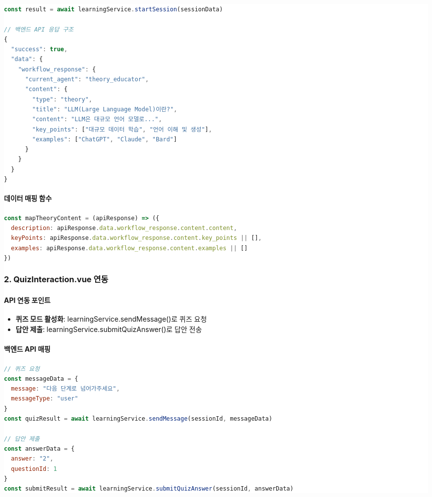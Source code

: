 ```javascript
const result = await learningService.startSession(sessionData)

// 백엔드 API 응답 구조
{
  "success": true,
  "data": {
    "workflow_response": {
      "current_agent": "theory_educator",
      "content": {
        "type": "theory",
        "title": "LLM(Large Language Model)이란?",
        "content": "LLM은 대규모 언어 모델로...",
        "key_points": ["대규모 데이터 학습", "언어 이해 및 생성"],
        "examples": ["ChatGPT", "Claude", "Bard"]
      }
    }
  }
}
```

#### 데이터 매핑 함수
```javascript
const mapTheoryContent = (apiResponse) => ({
  description: apiResponse.data.workflow_response.content.content,
  keyPoints: apiResponse.data.workflow_response.content.key_points || [],
  examples: apiResponse.data.workflow_response.content.examples || []
})
```

### 2. QuizInteraction.vue 연동

#### API 연동 포인트
- **퀴즈 모드 활성화**: learningService.sendMessage()로 퀴즈 요청
- **답안 제출**: learningService.submitQuizAnswer()로 답안 전송

#### 백엔드 API 매핑
```javascript
// 퀴즈 요청
const messageData = {
  message: "다음 단계로 넘어가주세요",
  messageType: "user"
}
const quizResult = await learningService.sendMessage(sessionId, messageData)

// 답안 제출
const answerData = {
  answer: "2",
  questionId: 1
}
const submitResult = await learningService.submitQuizAnswer(sessionId, answerData)
```

